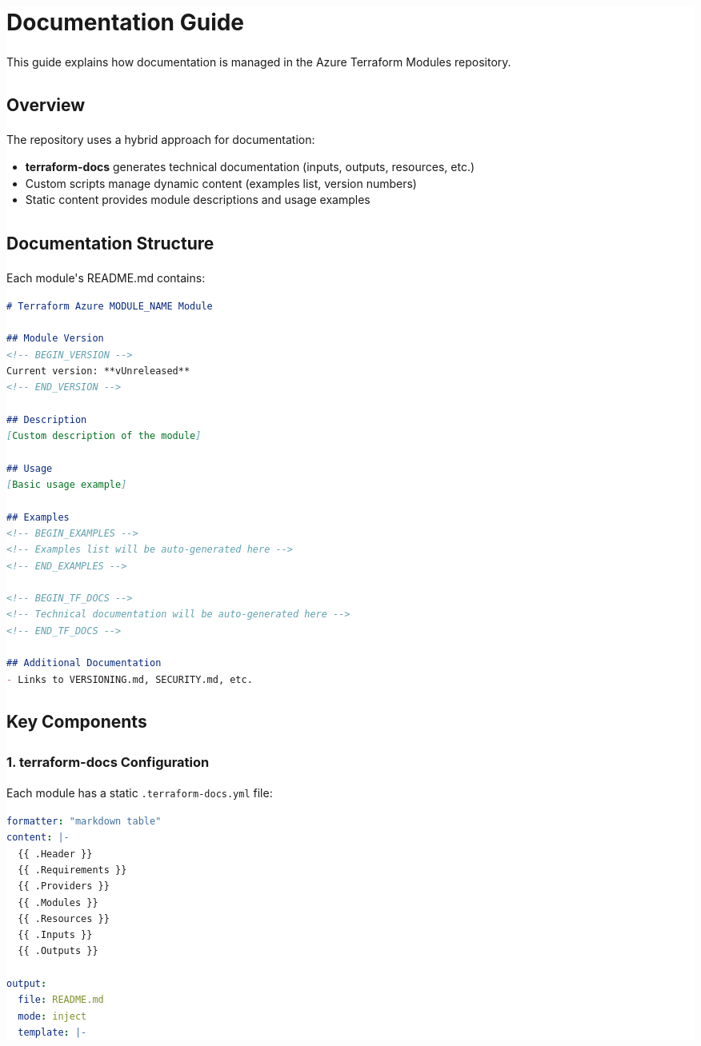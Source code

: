 # Documentation Guide

This guide explains how documentation is managed in the Azure Terraform Modules repository.

## Overview

The repository uses a hybrid approach for documentation:
- **terraform-docs** generates technical documentation (inputs, outputs, resources, etc.)
- Custom scripts manage dynamic content (examples list, version numbers)
- Static content provides module descriptions and usage examples

## Documentation Structure

Each module's README.md contains:

```markdown
# Terraform Azure MODULE_NAME Module

## Module Version
<!-- BEGIN_VERSION -->
Current version: **vUnreleased**
<!-- END_VERSION -->

## Description
[Custom description of the module]

## Usage
[Basic usage example]

## Examples
<!-- BEGIN_EXAMPLES -->
<!-- Examples list will be auto-generated here -->
<!-- END_EXAMPLES -->

<!-- BEGIN_TF_DOCS -->
<!-- Technical documentation will be auto-generated here -->
<!-- END_TF_DOCS -->

## Additional Documentation
- Links to VERSIONING.md, SECURITY.md, etc.
```

## Key Components

### 1. terraform-docs Configuration

Each module has a static `.terraform-docs.yml` file:

```yaml
formatter: "markdown table"
content: |-
  {{ .Header }}
  {{ .Requirements }}
  {{ .Providers }}
  {{ .Modules }}
  {{ .Resources }}
  {{ .Inputs }}
  {{ .Outputs }}

output:
  file: README.md
  mode: inject
  template: |-
```